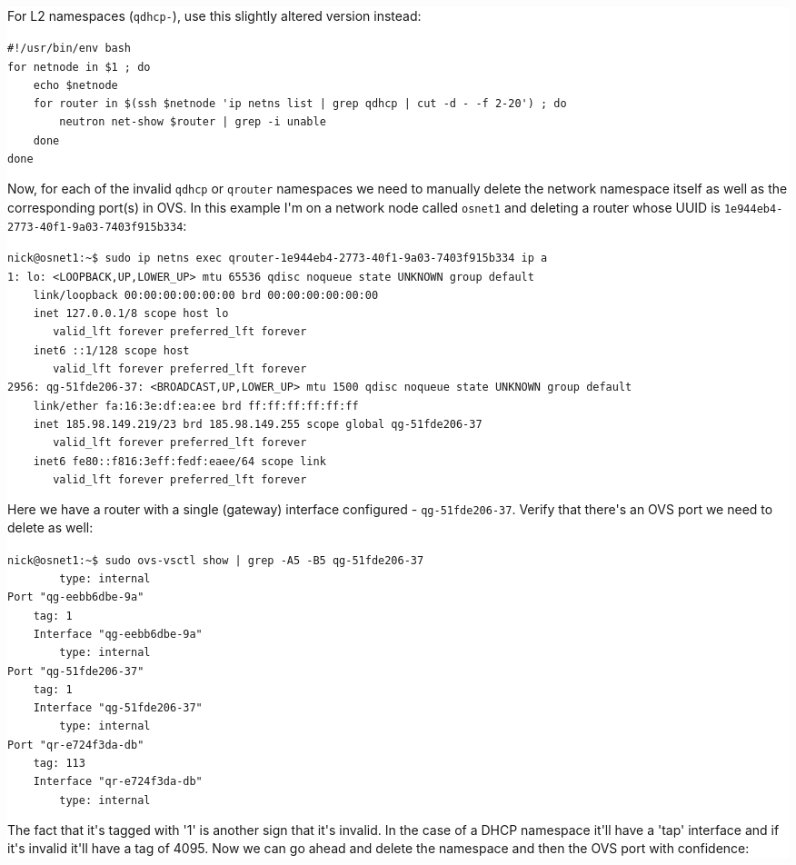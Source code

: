 For L2 namespaces (`qdhcp-`), use this slightly altered version instead:

```
#!/usr/bin/env bash
for netnode in $1 ; do
	echo $netnode
	for router in $(ssh $netnode 'ip netns list | grep qdhcp | cut -d - -f 2-20') ; do
		neutron net-show $router | grep -i unable
	done
done
```

Now, for each of the invalid `qdhcp` or `qrouter` namespaces we need to manually delete the network
namespace itself as well as the corresponding port(s) in OVS. In this example I'm on a network node
called `osnet1` and deleting a router whose UUID is `1e944eb4-2773-40f1-9a03-7403f915b334`:

```
nick@osnet1:~$ sudo ip netns exec qrouter-1e944eb4-2773-40f1-9a03-7403f915b334 ip a
1: lo: <LOOPBACK,UP,LOWER_UP> mtu 65536 qdisc noqueue state UNKNOWN group default
    link/loopback 00:00:00:00:00:00 brd 00:00:00:00:00:00
    inet 127.0.0.1/8 scope host lo
       valid_lft forever preferred_lft forever
    inet6 ::1/128 scope host
       valid_lft forever preferred_lft forever
2956: qg-51fde206-37: <BROADCAST,UP,LOWER_UP> mtu 1500 qdisc noqueue state UNKNOWN group default
    link/ether fa:16:3e:df:ea:ee brd ff:ff:ff:ff:ff:ff
    inet 185.98.149.219/23 brd 185.98.149.255 scope global qg-51fde206-37
       valid_lft forever preferred_lft forever
    inet6 fe80::f816:3eff:fedf:eaee/64 scope link
       valid_lft forever preferred_lft forever
```

Here we have a router with a single (gateway) interface configured - `qg-51fde206-37`. Verify that there's an OVS port we need to delete as well:

```
nick@osnet1:~$ sudo ovs-vsctl show | grep -A5 -B5 qg-51fde206-37
        type: internal
Port "qg-eebb6dbe-9a"
    tag: 1
    Interface "qg-eebb6dbe-9a"
        type: internal
Port "qg-51fde206-37"
    tag: 1
    Interface "qg-51fde206-37"
        type: internal
Port "qr-e724f3da-db"
    tag: 113
    Interface "qr-e724f3da-db"
        type: internal
```

The fact that it's tagged with '1' is another sign that it's invalid. In the
case of a DHCP namespace it'll have a 'tap' interface and if it's invalid
it'll have a tag of 4095. Now we can go ahead and delete the namespace and then
the OVS port with confidence:
